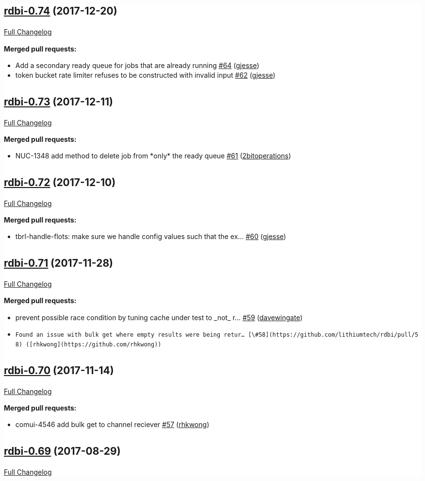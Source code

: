 ## [rdbi-0.74](https://github.com/lithiumtech/rdbi/tree/rdbi-0.74) (2017-12-20)
[Full Changelog](https://github.com/lithiumtech/rdbi/compare/rdbi-0.73...rdbi-0.74)

**Merged pull requests:**

- Add a secondary ready queue for jobs that are already running [\#64](https://github.com/lithiumtech/rdbi/pull/64) ([gjesse](https://github.com/gjesse))
- token bucket rate limiter refuses to be constructed with invalid input [\#62](https://github.com/lithiumtech/rdbi/pull/62) ([gjesse](https://github.com/gjesse))

## [rdbi-0.73](https://github.com/lithiumtech/rdbi/tree/rdbi-0.73) (2017-12-11)
[Full Changelog](https://github.com/lithiumtech/rdbi/compare/rdbi-0.72...rdbi-0.73)

**Merged pull requests:**

- NUC-1348 add method to delete job from \*only\* the ready queue [\#61](https://github.com/lithiumtech/rdbi/pull/61) ([2bitoperations](https://github.com/2bitoperations))

## [rdbi-0.72](https://github.com/lithiumtech/rdbi/tree/rdbi-0.72) (2017-12-10)
[Full Changelog](https://github.com/lithiumtech/rdbi/compare/rdbi-0.71...rdbi-0.72)

**Merged pull requests:**

- tbrl-handle-flots: make sure we handle config values such that the ex… [\#60](https://github.com/lithiumtech/rdbi/pull/60) ([gjesse](https://github.com/gjesse))

## [rdbi-0.71](https://github.com/lithiumtech/rdbi/tree/rdbi-0.71) (2017-11-28)
[Full Changelog](https://github.com/lithiumtech/rdbi/compare/rdbi-0.70...rdbi-0.71)

**Merged pull requests:**

- prevent possible race condition by tuning cache under test to \_not\_ r… [\#59](https://github.com/lithiumtech/rdbi/pull/59) ([davewingate](https://github.com/davewingate))
-     Found an issue with bulk get where empty results were being retur… [\#58](https://github.com/lithiumtech/rdbi/pull/58) ([rhkwong](https://github.com/rhkwong))

## [rdbi-0.70](https://github.com/lithiumtech/rdbi/tree/rdbi-0.70) (2017-11-14)
[Full Changelog](https://github.com/lithiumtech/rdbi/compare/rdbi-0.69...rdbi-0.70)

**Merged pull requests:**

- comui-4546 add bulk get to channel reciever [\#57](https://github.com/lithiumtech/rdbi/pull/57) ([rhkwong](https://github.com/rhkwong))

## [rdbi-0.69](https://github.com/lithiumtech/rdbi/tree/rdbi-0.69) (2017-08-29)
[Full Changelog](https://github.com/lithiumtech/rdbi/compare/rdbi-0.68...rdbi-0.69)
